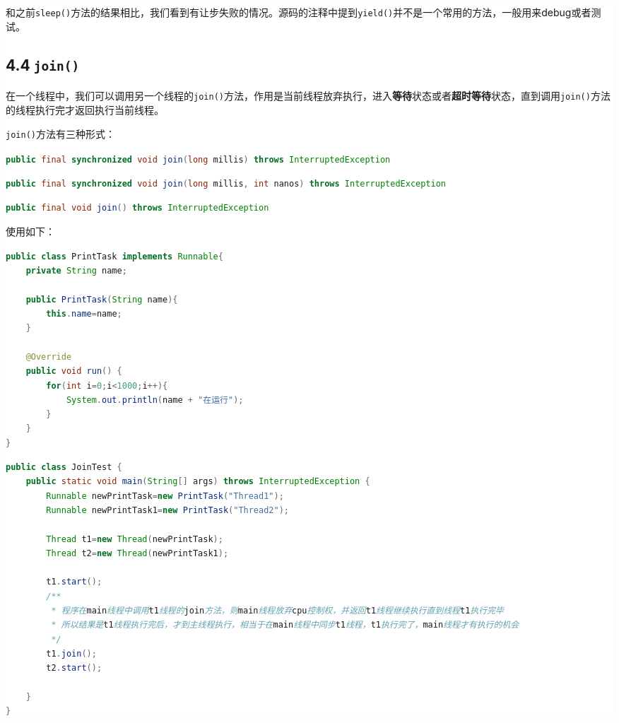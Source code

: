 和之前`sleep()`方法的结果相比，我们看到有让步失败的情况。源码的注释中提到`yield()`并不是一个常用的方法，一般用来debug或者测试。

## 4.4 `join()`

 在一个线程中，我们可以调用另一个线程的`join()`方法，作用是当前线程放弃执行，进入**等待**状态或者**超时等待**状态，直到调用`join()`方法的线程执行完才返回执行当前线程。

`join()`方法有三种形式：

```java
public final synchronized void join(long millis) throws InterruptedException
```

```java
public final synchronized void join(long millis, int nanos) throws InterruptedException
```

```java
public final void join() throws InterruptedException
```

使用如下：

```java
public class PrintTask implements Runnable{
    private String name;

    public PrintTask(String name){
        this.name=name;
    }

    @Override
    public void run() {
        for(int i=0;i<1000;i++){
            System.out.println(name + "在运行");
        }
    }
}
```

```java
public class JoinTest {
    public static void main(String[] args) throws InterruptedException {
        Runnable newPrintTask=new PrintTask("Thread1");
        Runnable newPrintTask1=new PrintTask("Thread2");

        Thread t1=new Thread(newPrintTask);
        Thread t2=new Thread(newPrintTask1);

        t1.start();
        /**
         * 程序在main线程中调用t1线程的join方法，则main线程放弃cpu控制权，并返回t1线程继续执行直到线程t1执行完毕
         * 所以结果是t1线程执行完后，才到主线程执行，相当于在main线程中同步t1线程，t1执行完了，main线程才有执行的机会
         */
        t1.join();
        t2.start();

    }
}
```
